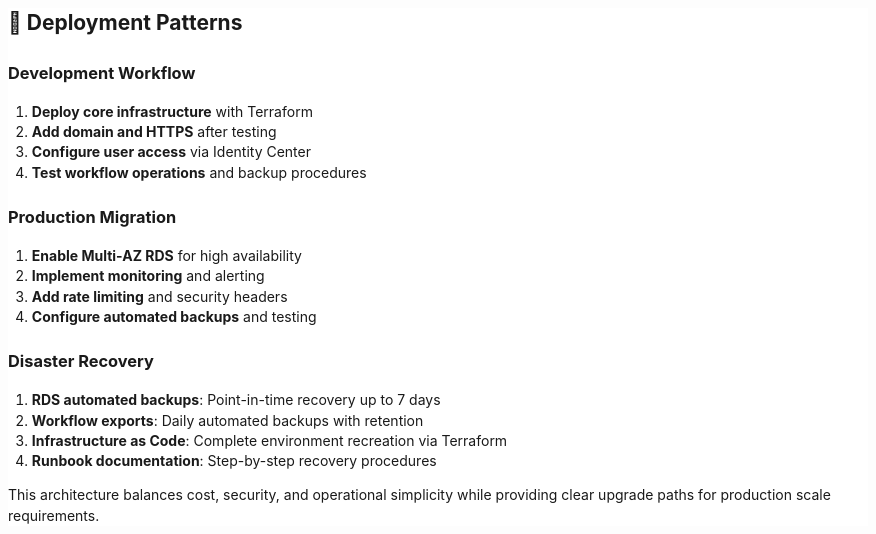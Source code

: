 ## 🚀 **Deployment Patterns**

### **Development Workflow**
1. **Deploy core infrastructure** with Terraform
2. **Add domain and HTTPS** after testing
3. **Configure user access** via Identity Center
4. **Test workflow operations** and backup procedures

### **Production Migration**
1. **Enable Multi-AZ RDS** for high availability
2. **Implement monitoring** and alerting
3. **Add rate limiting** and security headers
4. **Configure automated backups** and testing

### **Disaster Recovery**
1. **RDS automated backups**: Point-in-time recovery up to 7 days
2. **Workflow exports**: Daily automated backups with retention
3. **Infrastructure as Code**: Complete environment recreation via Terraform
4. **Runbook documentation**: Step-by-step recovery procedures

This architecture balances cost, security, and operational simplicity while providing clear upgrade paths for production scale requirements.